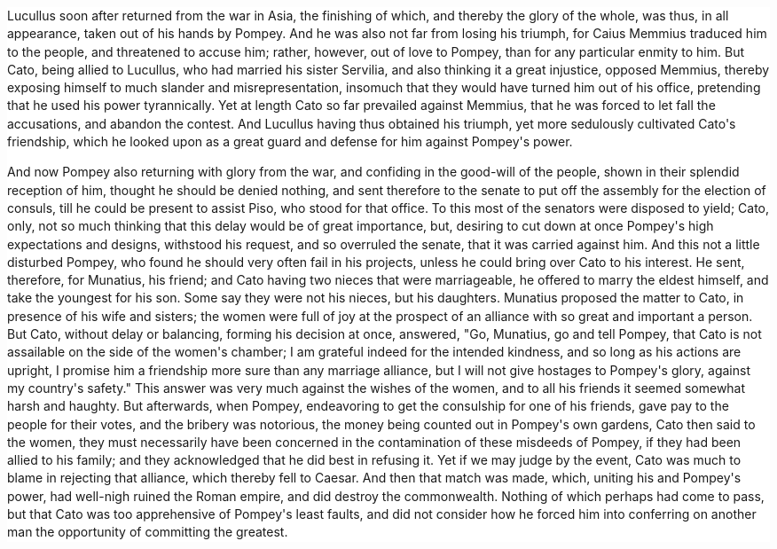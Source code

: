 Lucullus soon after returned from the war in Asia, the finishing
of which, and thereby the glory of the whole, was thus, in all
appearance, taken out of his hands by Pompey.  And he was also
not far from losing his triumph, for Caius Memmius traduced him
to the people, and threatened to accuse him; rather, however, out
of love to Pompey, than for any particular enmity to him.  But
Cato, being allied to Lucullus, who had married his sister
Servilia, and also thinking it a great injustice, opposed
Memmius, thereby exposing himself to much slander and
misrepresentation, insomuch that they would have turned him out
of his office, pretending that he used his power tyrannically.
Yet at length Cato so far prevailed against Memmius, that he was
forced to let fall the accusations, and abandon the contest.  And
Lucullus having thus obtained his triumph, yet more sedulously
cultivated Cato's friendship, which he looked upon as a great
guard and defense for him against Pompey's power.

And now Pompey also returning with glory from the war, and
confiding in the good-will of the people, shown in their splendid
reception of him, thought he should be denied nothing, and sent
therefore to the senate to put off the assembly for the election
of consuls, till he could be present to assist Piso, who stood
for that office.  To this most of the senators were disposed to
yield; Cato, only, not so much thinking that this delay would be
of great importance, but, desiring to cut down at once Pompey's
high expectations and designs, withstood his request, and so
overruled the senate, that it was carried against him.  And this
not a little disturbed Pompey, who found he should very often
fail in his projects, unless he could bring over Cato to his
interest.  He sent, therefore, for Munatius, his friend; and Cato
having two nieces that were marriageable, he offered to marry the
eldest himself, and take the youngest for his son.  Some say they
were not his nieces, but his daughters.  Munatius proposed the
matter to Cato, in presence of his wife and sisters; the women
were full of joy at the prospect of an alliance with so great and
important a person.  But Cato, without delay or balancing,
forming his decision at once, answered, "Go, Munatius, go and
tell Pompey, that Cato is not assailable on the side of the
women's chamber; I am grateful indeed for the intended kindness,
and so long as his actions are upright, I promise him a
friendship more sure than any marriage alliance, but I will not
give hostages to Pompey's glory, against my country's safety."
This answer was very much against the wishes of the women, and to
all his friends it seemed somewhat harsh and haughty.  But
afterwards, when Pompey, endeavoring to get the consulship for
one of his friends, gave pay to the people for their votes, and
the bribery was notorious, the money being counted out in
Pompey's own gardens, Cato then said to the women, they must
necessarily have been concerned in the contamination of these
misdeeds of Pompey, if they had been allied to his family; and
they acknowledged that he did best in refusing it.  Yet if we may
judge by the event, Cato was much to blame in rejecting that
alliance, which thereby fell to Caesar.  And then that match was
made, which, uniting his and Pompey's power, had well-nigh ruined
the Roman empire, and did destroy the commonwealth.  Nothing of
which perhaps had come to pass, but that Cato was too
apprehensive of Pompey's least faults, and did not consider how
he forced him into conferring on another man the opportunity of
committing the greatest.
